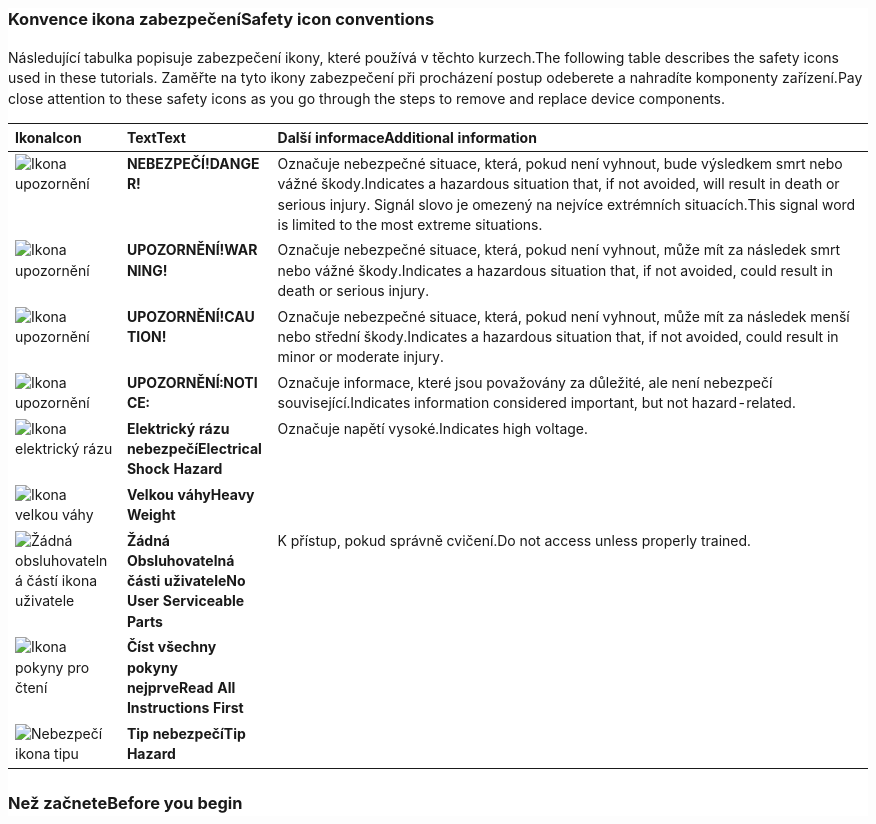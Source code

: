 ### <a name="safety-icon-conventions"></a><span data-ttu-id="81273-108">Konvence ikona zabezpečení</span><span class="sxs-lookup"><span data-stu-id="81273-108">Safety icon conventions</span></span>
<span data-ttu-id="81273-109">Následující tabulka popisuje zabezpečení ikony, které používá v těchto kurzech.</span><span class="sxs-lookup"><span data-stu-id="81273-109">The following table describes the safety icons used in these tutorials.</span></span> <span data-ttu-id="81273-110">Zaměřte na tyto ikony zabezpečení při procházení postup odeberete a nahradíte komponenty zařízení.</span><span class="sxs-lookup"><span data-stu-id="81273-110">Pay close attention to these safety icons as you go through the steps to remove and replace device components.</span></span>

| <span data-ttu-id="81273-111">Ikona</span><span class="sxs-lookup"><span data-stu-id="81273-111">Icon</span></span> | <span data-ttu-id="81273-112">Text</span><span class="sxs-lookup"><span data-stu-id="81273-112">Text</span></span> | <span data-ttu-id="81273-113">Další informace</span><span class="sxs-lookup"><span data-stu-id="81273-113">Additional information</span></span> |
|:--- |:--- |:--- |
| ![Ikona upozornění](./media/storsimple-hardware-component-replacement/Warning.png) |<span data-ttu-id="81273-115">**NEBEZPEČÍ!**</span><span class="sxs-lookup"><span data-stu-id="81273-115">**DANGER!**</span></span> |<span data-ttu-id="81273-116">Označuje nebezpečné situace, která, pokud není vyhnout, bude výsledkem smrt nebo vážné škody.</span><span class="sxs-lookup"><span data-stu-id="81273-116">Indicates a hazardous situation that, if not avoided, will result in death or serious injury.</span></span> <span data-ttu-id="81273-117">Signál slovo je omezený na nejvíce extrémních situacích.</span><span class="sxs-lookup"><span data-stu-id="81273-117">This signal word is limited to the most extreme situations.</span></span> |
| ![Ikona upozornění](./media/storsimple-hardware-component-replacement/Warning.png) |<span data-ttu-id="81273-119">**UPOZORNĚNÍ!**</span><span class="sxs-lookup"><span data-stu-id="81273-119">**WARNING!**</span></span> |<span data-ttu-id="81273-120">Označuje nebezpečné situace, která, pokud není vyhnout, může mít za následek smrt nebo vážné škody.</span><span class="sxs-lookup"><span data-stu-id="81273-120">Indicates a hazardous situation that, if not avoided, could result in death or serious injury.</span></span> |
| ![Ikona upozornění](./media/storsimple-hardware-component-replacement/Caution.png) |<span data-ttu-id="81273-122">**UPOZORNĚNÍ!**</span><span class="sxs-lookup"><span data-stu-id="81273-122">**CAUTION!**</span></span> |<span data-ttu-id="81273-123">Označuje nebezpečné situace, která, pokud není vyhnout, může mít za následek menší nebo střední škody.</span><span class="sxs-lookup"><span data-stu-id="81273-123">Indicates a hazardous situation that, if not avoided, could result in minor or moderate injury.</span></span> |
| ![Ikona upozornění](./media/storsimple-hardware-component-replacement/NoticeIcon.png) |<span data-ttu-id="81273-125">**UPOZORNĚNÍ:**</span><span class="sxs-lookup"><span data-stu-id="81273-125">**NOTICE:**</span></span> |<span data-ttu-id="81273-126">Označuje informace, které jsou považovány za důležité, ale není nebezpečí související.</span><span class="sxs-lookup"><span data-stu-id="81273-126">Indicates information considered important, but not hazard-related.</span></span> |
| ![Ikona elektrický rázu](./media/storsimple-hardware-component-replacement/Electric.png) |<span data-ttu-id="81273-128">**Elektrický rázu nebezpečí**</span><span class="sxs-lookup"><span data-stu-id="81273-128">**Electrical Shock Hazard**</span></span> |<span data-ttu-id="81273-129">Označuje napětí vysoké.</span><span class="sxs-lookup"><span data-stu-id="81273-129">Indicates high voltage.</span></span> |
| ![Ikona velkou váhy](./media/storsimple-hardware-component-replacement/Weight.png) |<span data-ttu-id="81273-131">**Velkou váhy**</span><span class="sxs-lookup"><span data-stu-id="81273-131">**Heavy Weight**</span></span> | |
| ![Žádná obsluhovatelná částí ikona uživatele](./media/storsimple-hardware-component-replacement/NoUserServiceableParts.png) |<span data-ttu-id="81273-133">**Žádná Obsluhovatelná části uživatele**</span><span class="sxs-lookup"><span data-stu-id="81273-133">**No User Serviceable Parts**</span></span> |<span data-ttu-id="81273-134">K přístup, pokud správně cvičení.</span><span class="sxs-lookup"><span data-stu-id="81273-134">Do not access unless properly trained.</span></span> |
| ![Ikona pokyny pro čtení](./media/storsimple-hardware-component-replacement/ReadInstructions.png) |<span data-ttu-id="81273-136">**Číst všechny pokyny nejprve**</span><span class="sxs-lookup"><span data-stu-id="81273-136">**Read All Instructions First**</span></span> | |
| ![Nebezpečí ikona tipu](./media/storsimple-hardware-component-replacement/TipHazard.png) |<span data-ttu-id="81273-138">**Tip nebezpečí**</span><span class="sxs-lookup"><span data-stu-id="81273-138">**Tip Hazard**</span></span> | |

### <a name="before-you-begin"></a><span data-ttu-id="81273-139">Než začnete</span><span class="sxs-lookup"><span data-stu-id="81273-139">Before you begin</span></span>